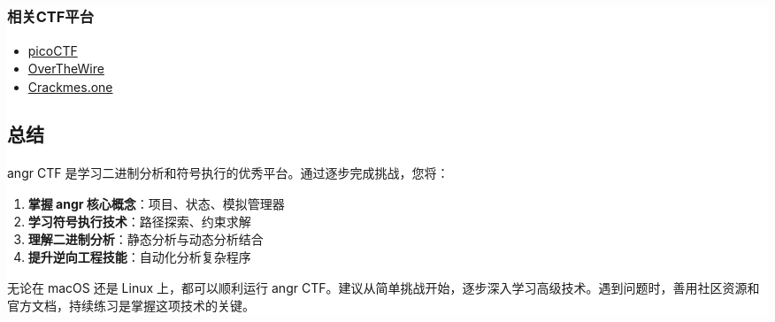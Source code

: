 ### 相关CTF平台
- [picoCTF](https://picoctf.org/)
- [OverTheWire](https://overthewire.org/)
- [Crackmes.one](https://crackmes.one/)

## 总结

angr CTF 是学习二进制分析和符号执行的优秀平台。通过逐步完成挑战，您将：

1. **掌握 angr 核心概念**：项目、状态、模拟管理器
2. **学习符号执行技术**：路径探索、约束求解
3. **理解二进制分析**：静态分析与动态分析结合
4. **提升逆向工程技能**：自动化分析复杂程序

无论在 macOS 还是 Linux 上，都可以顺利运行 angr CTF。建议从简单挑战开始，逐步深入学习高级技术。遇到问题时，善用社区资源和官方文档，持续练习是掌握这项技术的关键。